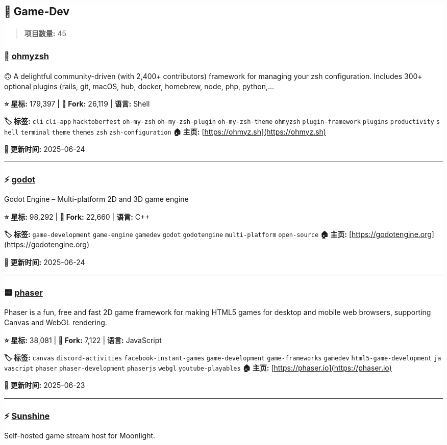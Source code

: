

## 📁 Game-Dev

> **项目数量:** 45

### 🐚 [ohmyzsh](https://github.com/ohmyzsh/ohmyzsh)

🙃   A delightful community-driven (with 2,400+ contributors) framework for managing your zsh configuration. Includes 300+ optional plugins (rails, git, macOS, hub, docker, homebrew, node, php, python,...

**⭐ 星标:** 179,397 | **🍴 Fork:** 26,119 | **语言:** Shell

**🏷️ 标签:** `cli` `cli-app` `hacktoberfest` `oh-my-zsh` `oh-my-zsh-plugin` `oh-my-zsh-theme` `ohmyzsh` `plugin-framework` `plugins` `productivity` `shell` `terminal` `theme` `themes` `zsh` `zsh-configuration`
**🏠 主页:** [https://ohmyz.sh](https://ohmyz.sh)

**📅 更新时间:** 2025-06-24

---

### ⚡ [godot](https://github.com/godotengine/godot)

Godot Engine – Multi-platform 2D and 3D game engine

**⭐ 星标:** 98,292 | **🍴 Fork:** 22,660 | **语言:** C++

**🏷️ 标签:** `game-development` `game-engine` `gamedev` `godot` `godotengine` `multi-platform` `open-source`
**🏠 主页:** [https://godotengine.org](https://godotengine.org)

**📅 更新时间:** 2025-06-24

---

### 🟨 [phaser](https://github.com/phaserjs/phaser)

Phaser is a fun, free and fast 2D game framework for making HTML5 games for desktop and mobile web browsers, supporting Canvas and WebGL rendering.

**⭐ 星标:** 38,081 | **🍴 Fork:** 7,122 | **语言:** JavaScript

**🏷️ 标签:** `canvas` `discord-activities` `facebook-instant-games` `game-development` `game-frameworks` `gamedev` `html5-game-development` `javascript` `phaser` `phaser-development` `phaserjs` `webgl` `youtube-playables`
**🏠 主页:** [https://phaser.io](https://phaser.io)

**📅 更新时间:** 2025-06-23

---

### ⚡ [Sunshine](https://github.com/LizardByte/Sunshine)

Self-hosted game stream host for Moonlight.
